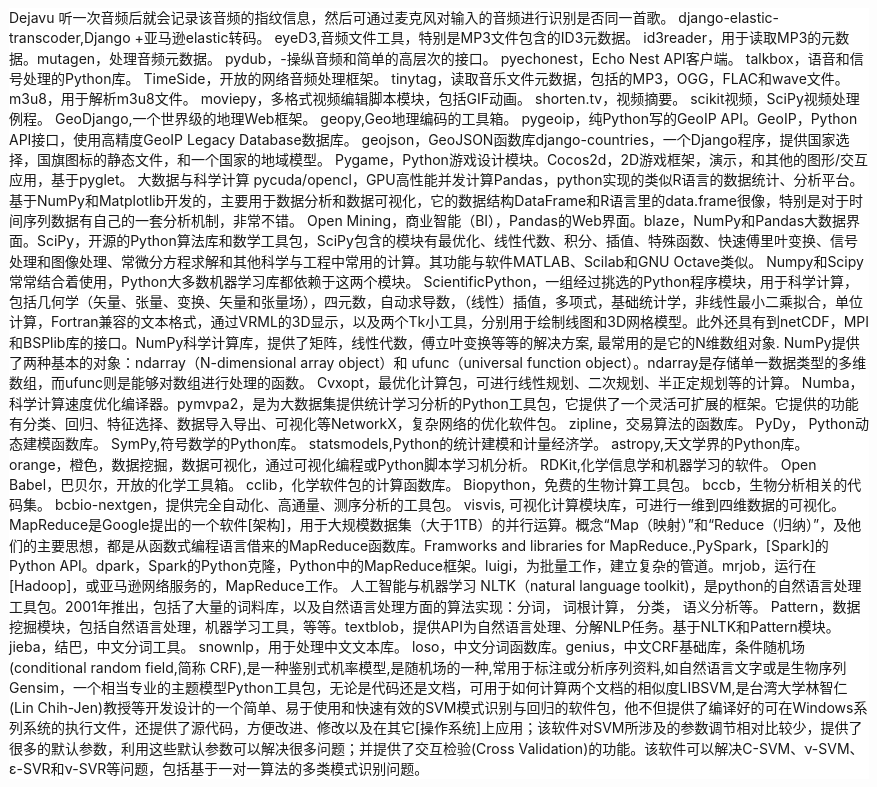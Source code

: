 Dejavu 听一次音频后就会记录该音频的指纹信息，然后可通过麦克风对输入的音频进行识别是否同一首歌。
django-elastic-transcoder,Django +亚马逊elastic转码。
eyeD3,音频文件工具，特别是MP3文件包含的ID3元数据。
id3reader，用于读取MP3的元数据。mutagen，处理音频元数据。
pydub，-操纵音频和简单的高层次的接口。
pyechonest，Echo Nest API客户端。
talkbox，语音和信号处理的Python库。
TimeSide，开放的网络音频处理框架。
tinytag，读取音乐文件元数据，包括的MP3，OGG，FLAC和wave文件。
m3u8，用于解析m3u8文件。
moviepy，多格式视频编辑脚本模块，包括GIF动画。
shorten.tv，视频摘要。
scikit视频，SciPy视频处理例程。
GeoDjango,一个世界级的地理Web框架。
geopy,Geo地理编码的工具箱。
pygeoip，纯Python写的GeoIP API。GeoIP，Python API接口，使用高精度GeoIP Legacy Database数据库。
geojson，GeoJSON函数库django-countries，一个Django程序，提供国家选择，国旗图标的静态文件，和一个国家的地域模型。
Pygame，Python游戏设计模块。Cocos2d，2D游戏框架，演示，和其他的图形/交互应用，基于pyglet。
大数据与科学计算
pycuda/opencl，GPU高性能并发计算Pandas，python实现的类似R语言的数据统计、分析平台。基于NumPy和Matplotlib开发的，主要用于数据分析和数据可视化，它的数据结构DataFrame和R语言里的data.frame很像，特别是对于时间序列数据有自己的一套分析机制，非常不错。
Open Mining，商业智能（BI），Pandas的Web界面。blaze，NumPy和Pandas大数据界面。SciPy，开源的Python算法库和数学工具包，SciPy包含的模块有最优化、线性代数、积分、插值、特殊函数、快速傅里叶变换、信号处理和图像处理、常微分方程求解和其他科学与工程中常用的计算。其功能与软件MATLAB、Scilab和GNU Octave类似。 Numpy和Scipy常常结合着使用，Python大多数机器学习库都依赖于这两个模块。
ScientificPython，一组经过挑选的Python程序模块，用于科学计算，包括几何学（矢量、张量、变换、矢量和张量场），四元数，自动求导数，（线性）插值，多项式，基础统计学，非线性最小二乘拟合，单位计算，Fortran兼容的文本格式，通过VRML的3D显示，以及两个Tk小工具，分别用于绘制线图和3D网格模型。此外还具有到netCDF，MPI和BSPlib库的接口。NumPy科学计算库，提供了矩阵，线性代数，傅立叶变换等等的解决方案, 最常用的是它的N维数组对象. NumPy提供了两种基本的对象：ndarray（N-dimensional array object）和 ufunc（universal function object）。ndarray是存储单一数据类型的多维数组，而ufunc则是能够对数组进行处理的函数。
Cvxopt，最优化计算包，可进行线性规划、二次规划、半正定规划等的计算。
Numba，科学计算速度优化编译器。pymvpa2，是为大数据集提供统计学习分析的Python工具包，它提供了一个灵活可扩展的框架。它提供的功能有分类、回归、特征选择、数据导入导出、可视化等NetworkX，复杂网络的优化软件包。
zipline，交易算法的函数库。
PyDy， Python动态建模函数库。
SymPy,符号数学的Python库。
statsmodels,Python的统计建模和计量经济学。
astropy,天文学界的Python库。orange，橙色，数据挖掘，数据可视化，通过可视化编程或Python脚本学习机分析。
RDKit,化学信息学和机器学习的软件。
Open Babel，巴贝尔，开放的化学工具箱。
cclib，化学软件包的计算函数库。
Biopython，免费的生物计算工具包。
bccb，生物分析相关的代码集。
bcbio-nextgen，提供完全自动化、高通量、测序分析的工具包。
visvis, 可视化计算模块库，可进行一维到四维数据的可视化。MapReduce是Google提出的一个软件[架构]，用于大规模数据集（大于1TB）的并行运算。概念“Map（映射）”和“Reduce（归纳）”，及他们的主要思想，都是从函数式编程语言借来的MapReduce函数库。Framworks and libraries for MapReduce.,PySpark，[Spark]的Python API。dpark，Spark的Python克隆，Python中的MapReduce框架。luigi，为批量工作，建立复杂的管道。mrjob，运行在[Hadoop]，或亚马逊网络服务的，MapReduce工作。
人工智能与机器学习
NLTK（natural language toolkit)，是python的自然语言处理工具包。2001年推出，包括了大量的词料库，以及自然语言处理方面的算法实现：分词， 词根计算， 分类， 语义分析等。
Pattern，数据挖掘模块，包括自然语言处理，机器学习工具，等等。textblob，提供API为自然语言处理、分解NLP任务。基于NLTK和Pattern模块。
jieba，结巴，中文分词工具。
snownlp，用于处理中文文本库。
loso，中文分词函数库。genius，中文CRF基础库，条件随机场(conditional random field,简称 CRF),是一种鉴别式机率模型,是随机场的一种,常用于标注或分析序列资料,如自然语言文字或是生物序列Gensim，一个相当专业的主题模型Python工具包，无论是代码还是文档，可用于如何计算两个文档的相似度LIBSVM,是台湾大学林智仁(Lin Chih-Jen)教授等开发设计的一个简单、易于使用和快速有效的SVM模式识别与回归的软件包，他不但提供了编译好的可在Windows系列系统的执行文件，还提供了源代码，方便改进、修改以及在其它[操作系统]上应用；该软件对SVM所涉及的参数调节相对比较少，提供了很多的默认参数，利用这些默认参数可以解决很多问题；并提供了交互检验(Cross Validation)的功能。该软件可以解决C-SVM、ν-SVM、ε-SVR和ν-SVR等问题，包括基于一对一算法的多类模式识别问题。
